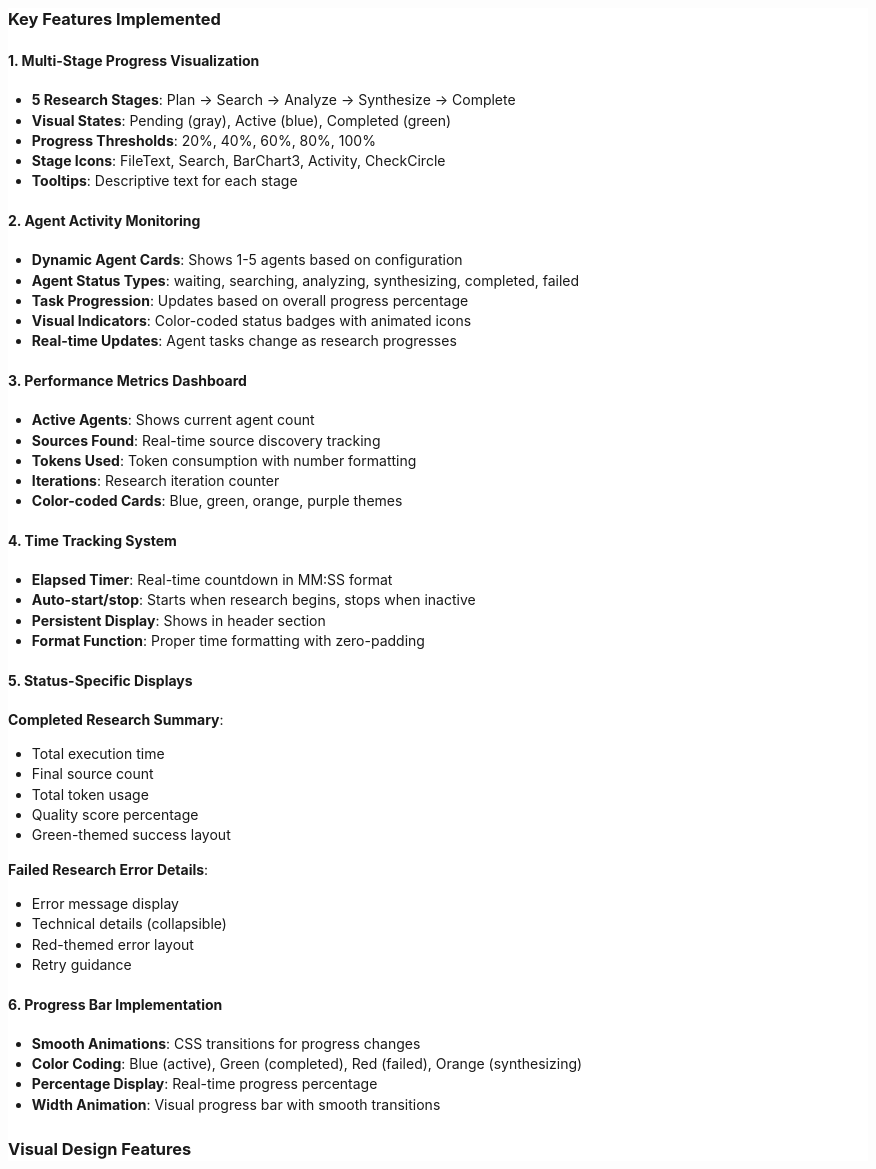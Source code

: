 ### Key Features Implemented

#### 1. Multi-Stage Progress Visualization
- **5 Research Stages**: Plan → Search → Analyze → Synthesize → Complete
- **Visual States**: Pending (gray), Active (blue), Completed (green)
- **Progress Thresholds**: 20%, 40%, 60%, 80%, 100%
- **Stage Icons**: FileText, Search, BarChart3, Activity, CheckCircle
- **Tooltips**: Descriptive text for each stage

#### 2. Agent Activity Monitoring
- **Dynamic Agent Cards**: Shows 1-5 agents based on configuration
- **Agent Status Types**: waiting, searching, analyzing, synthesizing, completed, failed
- **Task Progression**: Updates based on overall progress percentage
- **Visual Indicators**: Color-coded status badges with animated icons
- **Real-time Updates**: Agent tasks change as research progresses

#### 3. Performance Metrics Dashboard
- **Active Agents**: Shows current agent count
- **Sources Found**: Real-time source discovery tracking
- **Tokens Used**: Token consumption with number formatting
- **Iterations**: Research iteration counter
- **Color-coded Cards**: Blue, green, orange, purple themes

#### 4. Time Tracking System
- **Elapsed Timer**: Real-time countdown in MM:SS format
- **Auto-start/stop**: Starts when research begins, stops when inactive
- **Persistent Display**: Shows in header section
- **Format Function**: Proper time formatting with zero-padding

#### 5. Status-Specific Displays

**Completed Research Summary**:
- Total execution time
- Final source count
- Total token usage
- Quality score percentage
- Green-themed success layout

**Failed Research Error Details**:
- Error message display
- Technical details (collapsible)
- Red-themed error layout
- Retry guidance

#### 6. Progress Bar Implementation
- **Smooth Animations**: CSS transitions for progress changes
- **Color Coding**: Blue (active), Green (completed), Red (failed), Orange (synthesizing)
- **Percentage Display**: Real-time progress percentage
- **Width Animation**: Visual progress bar with smooth transitions

### Visual Design Features
